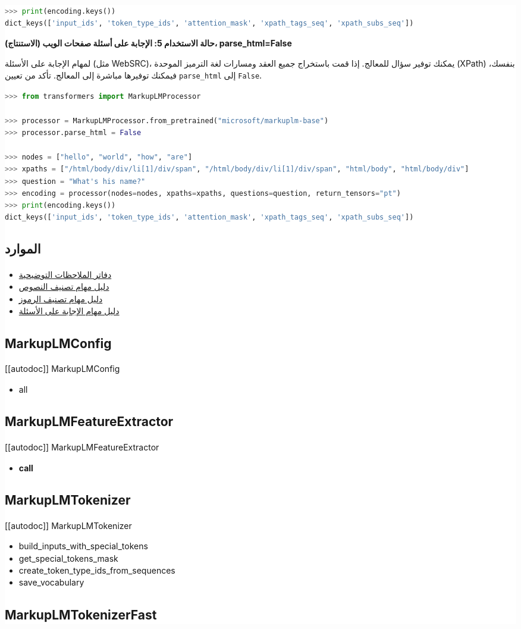 ```python
>>> print(encoding.keys())
dict_keys(['input_ids', 'token_type_ids', 'attention_mask', 'xpath_tags_seq', 'xpath_subs_seq'])
```

**حالة الاستخدام 5: الإجابة على أسئلة صفحات الويب (الاستنتاج)، parse_html=False**

لمهام الإجابة على الأسئلة (مثل WebSRC)، يمكنك توفير سؤال للمعالج. إذا قمت باستخراج جميع العقد ومسارات لغة الترميز الموحدة (XPath) بنفسك، فيمكنك توفيرها مباشرة إلى المعالج. تأكد من تعيين `parse_html` إلى `False`.

```python
>>> from transformers import MarkupLMProcessor

>>> processor = MarkupLMProcessor.from_pretrained("microsoft/markuplm-base")
>>> processor.parse_html = False

>>> nodes = ["hello", "world", "how", "are"]
>>> xpaths = ["/html/body/div/li[1]/div/span", "/html/body/div/li[1]/div/span", "html/body", "html/body/div"]
>>> question = "What's his name?"
>>> encoding = processor(nodes=nodes, xpaths=xpaths, questions=question, return_tensors="pt")
>>> print(encoding.keys())
dict_keys(['input_ids', 'token_type_ids', 'attention_mask', 'xpath_tags_seq', 'xpath_subs_seq'])
```

## الموارد

- [دفاتر الملاحظات التوضيحية](https://github.com/NielsRogge/Transformers-Tutorials/tree/master/MarkupLM)
- [دليل مهام تصنيف النصوص](../tasks/sequence_classification)
- [دليل مهام تصنيف الرموز](../tasks/token_classification)
- [دليل مهام الإجابة على الأسئلة](../tasks/question_answering)

## MarkupLMConfig

[[autodoc]] MarkupLMConfig
- all

## MarkupLMFeatureExtractor

[[autodoc]] MarkupLMFeatureExtractor
- __call__

## MarkupLMTokenizer

[[autodoc]] MarkupLMTokenizer
- build_inputs_with_special_tokens
- get_special_tokens_mask
- create_token_type_ids_from_sequences
- save_vocabulary

## MarkupLMTokenizerFast
